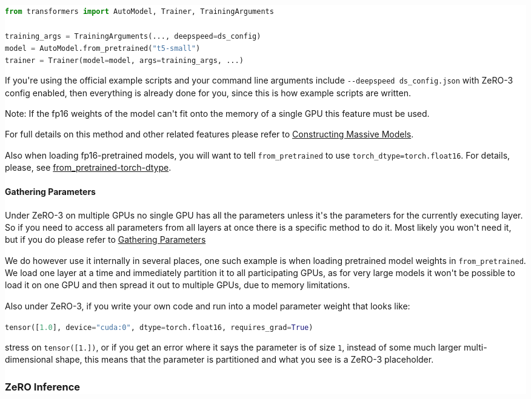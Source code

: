 ```python
from transformers import AutoModel, Trainer, TrainingArguments

training_args = TrainingArguments(..., deepspeed=ds_config)
model = AutoModel.from_pretrained("t5-small")
trainer = Trainer(model=model, args=training_args, ...)
```

If you're using the official example scripts and your command line arguments include `--deepspeed ds_config.json`
with ZeRO-3 config enabled, then everything is already done for you, since this is how example scripts are written.

Note: If the fp16 weights of the model can't fit onto the memory of a single GPU this feature must be used.

For full details on this method and other related features please refer to [Constructing Massive Models](https://deepspeed.readthedocs.io/en/latest/zero3.html#constructing-massive-models).

Also when loading fp16-pretrained models, you will want to tell `from_pretrained` to use
`torch_dtype=torch.float16`. For details, please, see [from_pretrained-torch-dtype](#from_pretrained-torch-dtype).


#### Gathering Parameters

Under ZeRO-3 on multiple GPUs no single GPU has all the parameters unless it's the parameters for the currently
executing layer. So if you need to access all parameters from all layers at once there is a specific method to do it.
Most likely you won't need it, but if you do please refer to [Gathering Parameters](https://deepspeed.readthedocs.io/en/latest/zero3.html#manual-parameter-coordination)

We do however use it internally in several places, one such example is when loading pretrained model weights in
`from_pretrained`. We load one layer at a time and immediately partition it to all participating GPUs, as for very
large models it won't be possible to load it on one GPU and then spread it out to multiple GPUs, due to memory
limitations.

Also under ZeRO-3, if you write your own code and run into a model parameter weight that looks like:

```python
tensor([1.0], device="cuda:0", dtype=torch.float16, requires_grad=True)
```

stress on `tensor([1.])`, or if you get an error where it says the parameter is of size `1`, instead of some much
larger multi-dimensional shape, this means that the parameter is partitioned and what you see is a ZeRO-3 placeholder.



<a id='deepspeed-zero-inference'></a>


### ZeRO Inference
